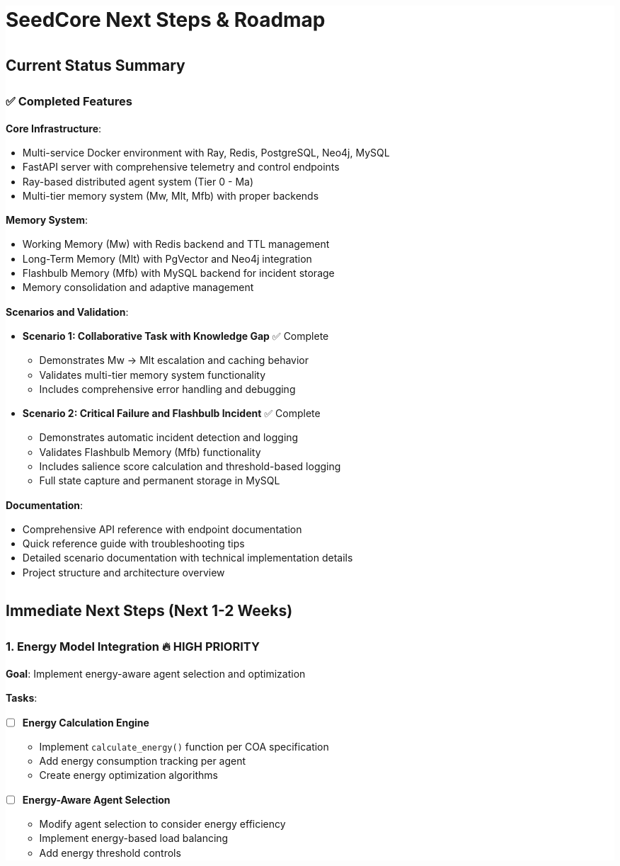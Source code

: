 # SeedCore Next Steps & Roadmap

## Current Status Summary

### ✅ Completed Features

**Core Infrastructure**:
- Multi-service Docker environment with Ray, Redis, PostgreSQL, Neo4j, MySQL
- FastAPI server with comprehensive telemetry and control endpoints
- Ray-based distributed agent system (Tier 0 - Ma)
- Multi-tier memory system (Mw, Mlt, Mfb) with proper backends

**Memory System**:
- Working Memory (Mw) with Redis backend and TTL management
- Long-Term Memory (Mlt) with PgVector and Neo4j integration
- Flashbulb Memory (Mfb) with MySQL backend for incident storage
- Memory consolidation and adaptive management

**Scenarios and Validation**:
- **Scenario 1: Collaborative Task with Knowledge Gap** ✅ Complete
  - Demonstrates Mw → Mlt escalation and caching behavior
  - Validates multi-tier memory system functionality
  - Includes comprehensive error handling and debugging
  
- **Scenario 2: Critical Failure and Flashbulb Incident** ✅ Complete
  - Demonstrates automatic incident detection and logging
  - Validates Flashbulb Memory (Mfb) functionality
  - Includes salience score calculation and threshold-based logging
  - Full state capture and permanent storage in MySQL

**Documentation**:
- Comprehensive API reference with endpoint documentation
- Quick reference guide with troubleshooting tips
- Detailed scenario documentation with technical implementation details
- Project structure and architecture overview

## Immediate Next Steps (Next 1-2 Weeks)

### 1. Energy Model Integration 🔥 **HIGH PRIORITY**

**Goal**: Implement energy-aware agent selection and optimization

**Tasks**:
- [ ] **Energy Calculation Engine**
  - Implement `calculate_energy()` function per COA specification
  - Add energy consumption tracking per agent
  - Create energy optimization algorithms

- [ ] **Energy-Aware Agent Selection**
  - Modify agent selection to consider energy efficiency
  - Implement energy-based load balancing
  - Add energy threshold controls
